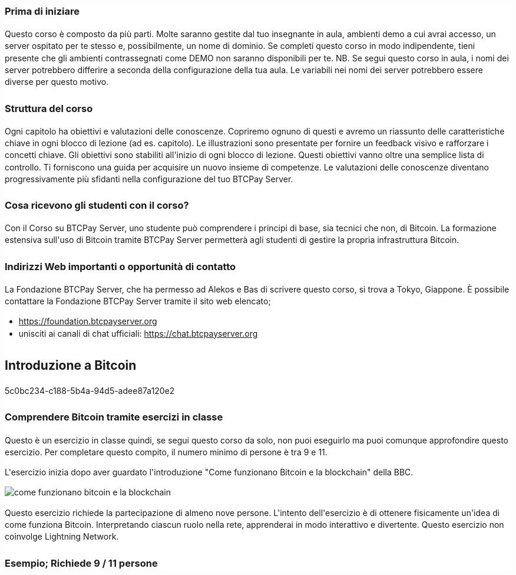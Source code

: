 ### Prima di iniziare

Questo corso è composto da più parti. Molte saranno gestite dal tuo insegnante in aula, ambienti demo a cui avrai accesso, un server ospitato per te stesso e, possibilmente, un nome di dominio. Se completi questo corso in modo indipendente, tieni presente che gli ambienti contrassegnati come DEMO non saranno disponibili per te.
NB. Se segui questo corso in aula, i nomi dei server potrebbero differire a seconda della configurazione della tua aula. Le variabili nei nomi dei server potrebbero essere diverse per questo motivo.

### Struttura del corso

Ogni capitolo ha obiettivi e valutazioni delle conoscenze. Copriremo ognuno di questi e avremo un riassunto delle caratteristiche chiave in ogni blocco di lezione (ad es. capitolo). Le illustrazioni sono presentate per fornire un feedback visivo e rafforzare i concetti chiave. Gli obiettivi sono stabiliti all'inizio di ogni blocco di lezione. Questi obiettivi vanno oltre una semplice lista di controllo. Ti forniscono una guida per acquisire un nuovo insieme di competenze. Le valutazioni delle conoscenze diventano progressivamente più sfidanti nella configurazione del tuo BTCPay Server.

### Cosa ricevono gli studenti con il corso?

Con il Corso su BTCPay Server, uno studente può comprendere i principi di base, sia tecnici che non, di Bitcoin. La formazione estensiva sull'uso di Bitcoin tramite BTCPay Server permetterà agli studenti di gestire la propria infrastruttura Bitcoin.

### Indirizzi Web importanti o opportunità di contatto

La Fondazione BTCPay Server, che ha permesso ad Alekos e Bas di scrivere questo corso, si trova a Tokyo, Giappone. È possibile contattare la Fondazione BTCPay Server tramite il sito web elencato;

- https://foundation.btcpayserver.org
- unisciti ai canali di chat ufficiali: https://chat.btcpayserver.org

## Introduzione a Bitcoin

<chapterId>5c0bc234-c188-5b4a-94d5-adee87a120e2</chapterId>

### Comprendere Bitcoin tramite esercizi in classe

Questo è un esercizio in classe quindi, se segui questo corso da solo, non puoi eseguirlo ma puoi comunque approfondire questo esercizio. Per completare questo compito, il numero minimo di persone è tra 9 e 11.

L'esercizio inizia dopo aver guardato l'introduzione "Come funzionano Bitcoin e la blockchain" della BBC.

![come funzionano bitcoin e la blockchain](https://youtu.be/mhE_vvwAiRc)

Questo esercizio richiede la partecipazione di almeno nove persone. L'intento dell'esercizio è di ottenere fisicamente un'idea di come funziona Bitcoin. Interpretando ciascun ruolo nella rete, apprenderai in modo interattivo e divertente. Questo esercizio non coinvolge Lightning Network.

### Esempio; Richiede 9 / 11 persone
